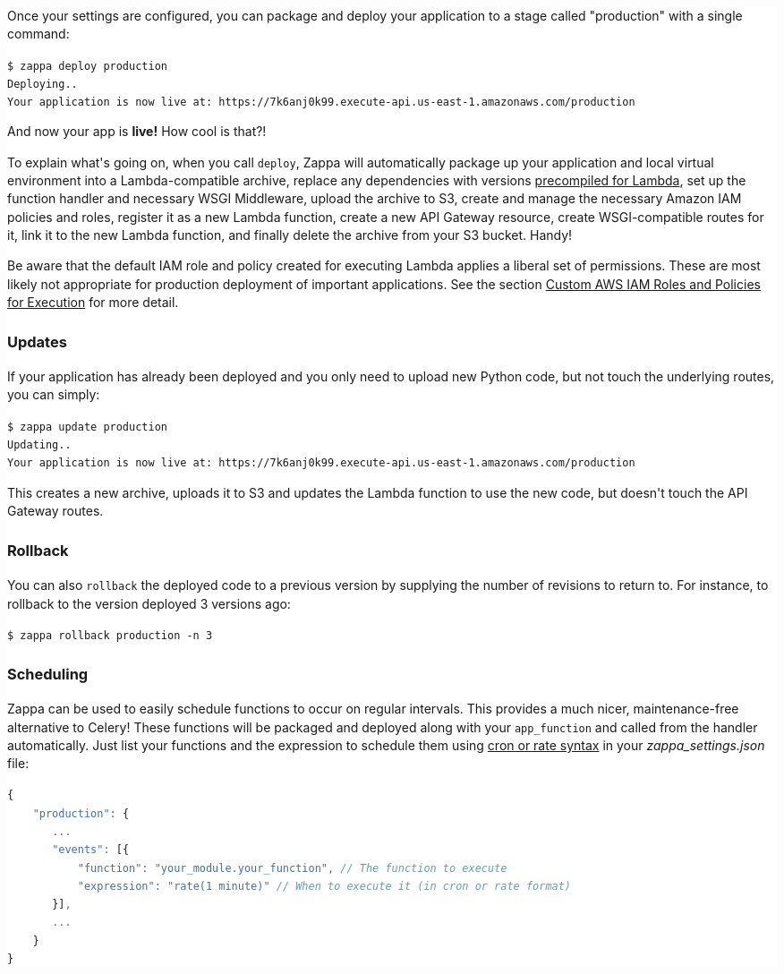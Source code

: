 Once your settings are configured, you can package and deploy your application to a stage called "production" with a single command:

    $ zappa deploy production
    Deploying..
    Your application is now live at: https://7k6anj0k99.execute-api.us-east-1.amazonaws.com/production

And now your app is **live!** How cool is that?!

To explain what's going on, when you call `deploy`, Zappa will automatically package up your application and local virtual environment into a Lambda-compatible archive, replace any dependencies with versions [precompiled for Lambda](https://github.com/Miserlou/lambda-packages), set up the function handler and necessary WSGI Middleware, upload the archive to S3, create and manage the necessary Amazon IAM policies and roles, register it as a new Lambda function, create a new API Gateway resource, create WSGI-compatible routes for it, link it to the new Lambda function, and finally delete the archive from your S3 bucket. Handy!

Be aware that the default IAM role and policy created for executing Lambda applies a liberal set of permissions.
These are most likely not appropriate for production deployment of important applications.  See the section
[Custom AWS IAM Roles and Policies for Execution](#custom-aws-iam-roles-and-policies-for-execution) for more detail.

### Updates

If your application has already been deployed and you only need to upload new Python code, but not touch the underlying routes, you can simply:

    $ zappa update production
    Updating..
    Your application is now live at: https://7k6anj0k99.execute-api.us-east-1.amazonaws.com/production

This creates a new archive, uploads it to S3 and updates the Lambda function to use the new code, but doesn't touch the API Gateway routes.

### Rollback

You can also `rollback` the deployed code to a previous version by supplying the number of revisions to return to. For instance, to rollback to the version deployed 3 versions ago:

    $ zappa rollback production -n 3

### Scheduling

Zappa can be used to easily schedule functions to occur on regular intervals. This provides a much nicer, maintenance-free alternative to Celery!
These functions will be packaged and deployed along with your `app_function` and called from the handler automatically.
Just list your functions and the expression to schedule them using [cron or rate syntax](http://docs.aws.amazon.com/lambda/latest/dg/tutorial-scheduled-events-schedule-expressions.html) in your *zappa_settings.json* file:

```javascript
{
    "production": {
       ...
       "events": [{
           "function": "your_module.your_function", // The function to execute
           "expression": "rate(1 minute)" // When to execute it (in cron or rate format)
       }],
       ...
    }
}
```
